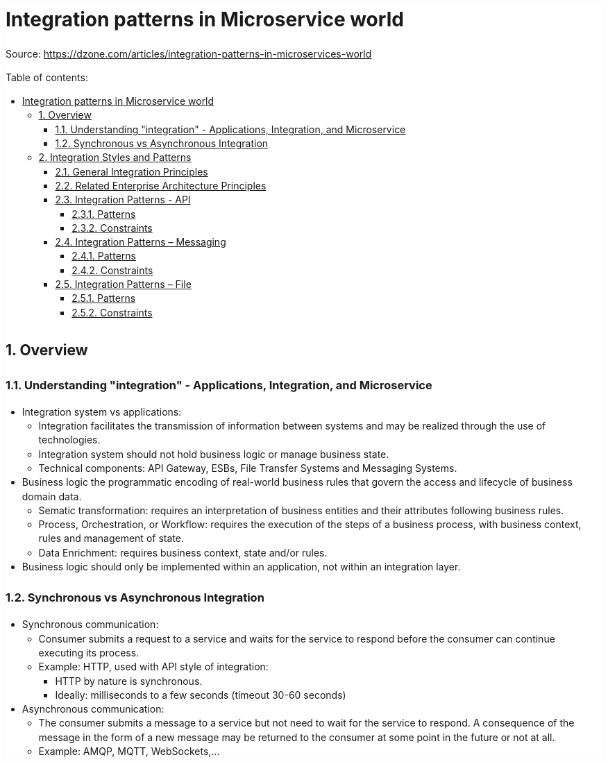 # Integration patterns in Microservice world

Source: <https://dzone.com/articles/integration-patterns-in-microservices-world>

Table of contents:

- [Integration patterns in Microservice world](#integration-patterns-in-microservice-world)
  - [1. Overview](#1-overview)
    - [1.1. Understanding "integration" - Applications, Integration, and Microservice](#11-understanding-integration---applications-integration-and-microservice)
    - [1.2. Synchronous vs Asynchronous Integration](#12-synchronous-vs-asynchronous-integration)
  - [2. Integration Styles and Patterns](#2-integration-styles-and-patterns)
    - [2.1. General Integration Principles](#21-general-integration-principles)
    - [2.2. Related Enterprise Architecture Principles](#22-related-enterprise-architecture-principles)
    - [2.3. Integration Patterns - API](#23-integration-patterns---api)
      - [2.3.1. Patterns](#231-patterns)
      - [2.3.2. Constraints](#232-constraints)
    - [2.4. Integration Patterns – Messaging](#24-integration-patterns--messaging)
      - [2.4.1. Patterns](#241-patterns)
      - [2.4.2. Constraints](#242-constraints)
    - [2.5. Integration Patterns – File](#25-integration-patterns--file)
      - [2.5.1. Patterns](#251-patterns)
      - [2.5.2. Constraints](#252-constraints)

## 1. Overview

### 1.1. Understanding "integration" - Applications, Integration, and Microservice

- Integration system vs applications:
  - Integration facilitates the transmission of information between systems and may be realized through the use of technologies.
  - Integration system should not hold business logic or manage business state.
  - Technical components: API Gateway, ESBs, File Transfer Systems and Messaging Systems.
- Business logic the programmatic encoding of real-world business rules that govern the access and lifecycle of business domain data.
  - Sematic transformation: requires an interpretation of business entities and their attributes following business rules.
  - Process, Orchestration, or Workflow: requires the execution of the steps of a business process, with business context, rules and management of state.
  - Data Enrichment: requires business context, state and/or rules.
- Business logic should only be implemented within an application, not within an integration layer.

### 1.2. Synchronous vs Asynchronous Integration

- Synchronous communication:
  - Consumer submits a request to a service and waits for the service to respond before the consumer can continue executing its process.
  - Example: HTTP, used with API style of integration:
    - HTTP by nature is synchronous.
    - Ideally: milliseconds to a few seconds (timeout 30-60 seconds)
- Asynchronous communication:
  - The consumer submits a message to a service but not need to wait for the service to respond. A consequence of the message in the form of a new message may be returned to the consumer at some point in the future or not at all.
  - Example: AMQP, MQTT, WebSockets,...
